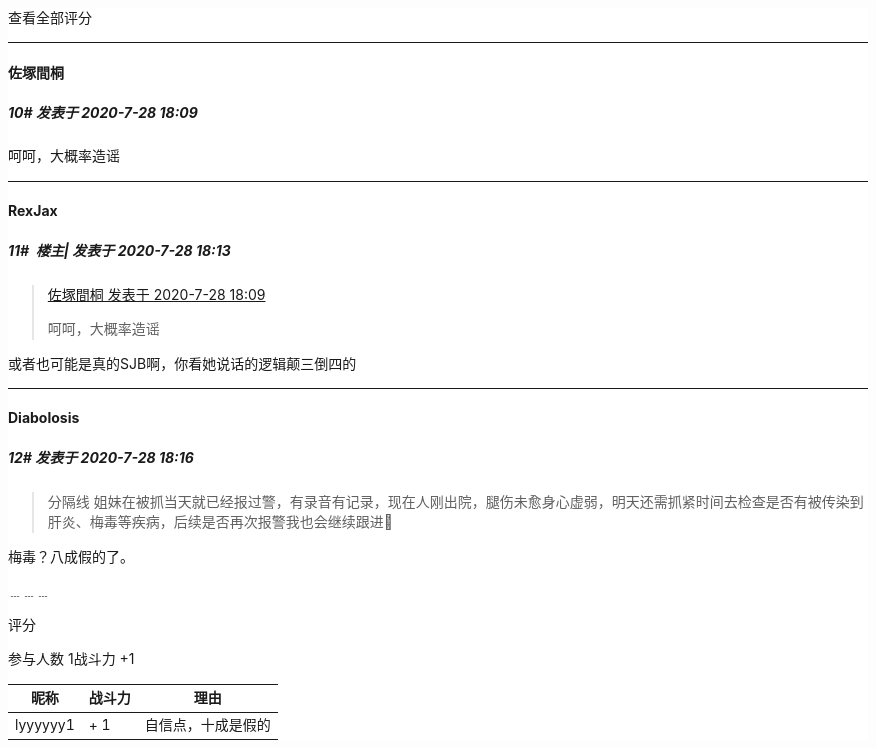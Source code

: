 

查看全部评分






*****

####  佐塚間桐  
##### 10#       发表于 2020-7-28 18:09




呵呵，大概率造谣







*****

####  RexJax  
##### 11#         楼主| 发表于 2020-7-28 18:13



<blockquote><a href="httphttps://bbs.saraba1st.com/2b/forum.php?mod=redirect&amp;goto=findpost&amp;pid=48241205&amp;ptid=1951974" target="_blank">佐塚間桐 发表于 2020-7-28 18:09</a>

呵呵，大概率造谣</blockquote>
或者也可能是真的SJB啊，你看她说话的逻辑颠三倒四的







*****

####  Diabolosis  
##### 12#       发表于 2020-7-28 18:16



<blockquote>分隔线 姐妹在被抓当天就已经报过警，有录音有记录，现在人刚出院，腿伤未愈身心虚弱，明天还需抓紧时间去检查是否有被传染到肝炎、梅毒等疾病，后续是否再次报警我也会继续跟进🙏</blockquote>
梅毒？八成假的了。



﹍﹍﹍

评分





 参与人数 1战斗力 +1

|昵称|战斗力|理由|
|----|---|---|
| lyyyyyy1| + 1|自信点，十成是假的|
